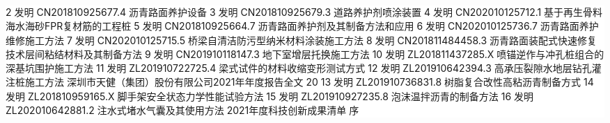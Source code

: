 2
发明
CN201810925677.4
沥青路面养护设备
3
发明
CN201810925679.3
道路养护剂喷涂装置
4
发明
CN202010125712.1
基于再生骨料海水海砂FPR复材筋的工程桩
5
发明
CN201810925664.7
沥青路面养护剂及其制备方法和应用
6
发明
CN202010125736.7
沥青路面养护维修施工方法
7
发明
CN202010125715.5
桥梁自清洁防污型纳米材料涂装施工方法
8
发明
CN201811484458.3
沥青路面装配式快速修复技术层间粘结材料及其制备方法
9
发明
CN201910118147.3
地下室增层托换施工方法
10
发明
ZL201811437285.X
喷锚逆作与冲孔桩组合的深基坑围护施工方法
11
发明
ZL201910722725.4
梁式试件的材料收缩变形测试方式
12
发明
ZL201910642394.3
高承压裂隙水地层钻孔灌注桩施工方法
深圳市天健（集团）股份有限公司2021年年度报告全文
20
13
发明
ZL201910736831.8
树脂复合改性高粘沥青制备方式
14
发明
ZL201810959165.X
脚手架安全状态力学性能试验方法
15
发明
ZL201910927235.8
泡沫温拌沥青的制备方法
16
发明
ZL202010642881.2
注水式堵水气囊及其使用方法
2021年度科技创新成果清单
序